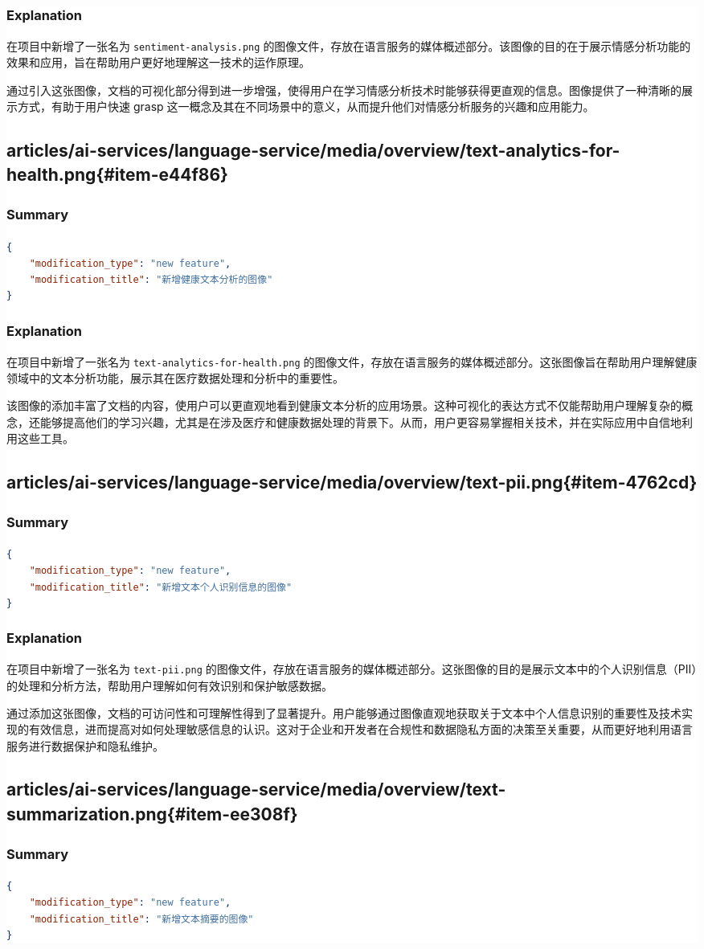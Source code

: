 ### Explanation
在项目中新增了一张名为 `sentiment-analysis.png` 的图像文件，存放在语言服务的媒体概述部分。该图像的目的在于展示情感分析功能的效果和应用，旨在帮助用户更好地理解这一技术的运作原理。

通过引入这张图像，文档的可视化部分得到进一步增强，使得用户在学习情感分析技术时能够获得更直观的信息。图像提供了一种清晰的展示方式，有助于用户快速 grasp 这一概念及其在不同场景中的意义，从而提升他们对情感分析服务的兴趣和应用能力。

## articles/ai-services/language-service/media/overview/text-analytics-for-health.png{#item-e44f86}

### Summary

```json
{
    "modification_type": "new feature",
    "modification_title": "新增健康文本分析的图像"
}
```

### Explanation
在项目中新增了一张名为 `text-analytics-for-health.png` 的图像文件，存放在语言服务的媒体概述部分。这张图像旨在帮助用户理解健康领域中的文本分析功能，展示其在医疗数据处理和分析中的重要性。

该图像的添加丰富了文档的内容，使用户可以更直观地看到健康文本分析的应用场景。这种可视化的表达方式不仅能帮助用户理解复杂的概念，还能够提高他们的学习兴趣，尤其是在涉及医疗和健康数据处理的背景下。从而，用户更容易掌握相关技术，并在实际应用中自信地利用这些工具。

## articles/ai-services/language-service/media/overview/text-pii.png{#item-4762cd}

### Summary

```json
{
    "modification_type": "new feature",
    "modification_title": "新增文本个人识别信息的图像"
}
```

### Explanation
在项目中新增了一张名为 `text-pii.png` 的图像文件，存放在语言服务的媒体概述部分。这张图像的目的是展示文本中的个人识别信息（PII）的处理和分析方法，帮助用户理解如何有效识别和保护敏感数据。

通过添加这张图像，文档的可访问性和可理解性得到了显著提升。用户能够通过图像直观地获取关于文本中个人信息识别的重要性及技术实现的有效信息，进而提高对如何处理敏感信息的认识。这对于企业和开发者在合规性和数据隐私方面的决策至关重要，从而更好地利用语言服务进行数据保护和隐私维护。

## articles/ai-services/language-service/media/overview/text-summarization.png{#item-ee308f}

### Summary

```json
{
    "modification_type": "new feature",
    "modification_title": "新增文本摘要的图像"
}
```
